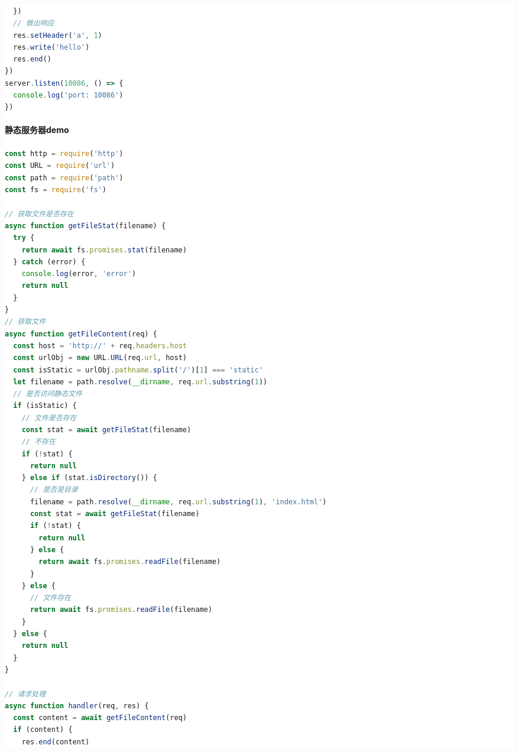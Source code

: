 ```js
  })
  // 做出响应
  res.setHeader('a', 1)
  res.write('hello')
  res.end()
})
server.listen(10086, () => {
  console.log('port: 10086')
})
```

####  静态服务器demo

```js
const http = require('http')
const URL = require('url')
const path = require('path')
const fs = require('fs')

// 获取文件是否存在
async function getFileStat(filename) {
  try {
    return await fs.promises.stat(filename)
  } catch (error) {
    console.log(error, 'error')
    return null
  }
}
// 获取文件
async function getFileContent(req) {
  const host = 'http://' + req.headers.host
  const urlObj = new URL.URL(req.url, host)
  const isStatic = urlObj.pathname.split('/')[1] === 'static'
  let filename = path.resolve(__dirname, req.url.substring(1))
  // 是否访问静态文件
  if (isStatic) {
    // 文件是否存在
    const stat = await getFileStat(filename)
    // 不存在
    if (!stat) {
      return null
    } else if (stat.isDirectory()) {
      // 是否是目录
      filename = path.resolve(__dirname, req.url.substring(1), 'index.html')
      const stat = await getFileStat(filename)
      if (!stat) {
        return null
      } else {
        return await fs.promises.readFile(filename)
      }
    } else {
      // 文件存在
      return await fs.promises.readFile(filename)
    }
  } else {
    return null
  }
}

// 请求处理
async function handler(req, res) {
  const content = await getFileContent(req)
  if (content) {
    res.end(content)
```